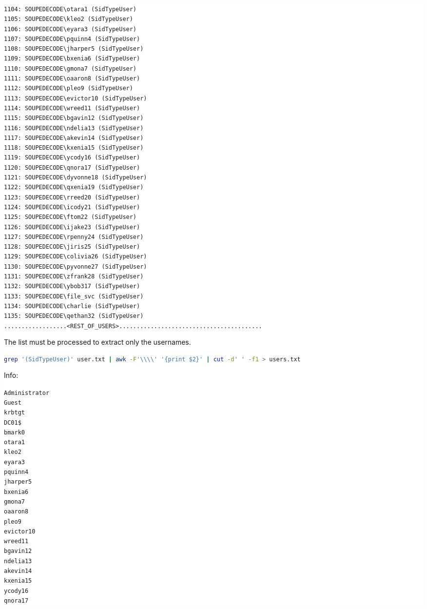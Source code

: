 ```
1104: SOUPEDECODE\otara1 (SidTypeUser)
1105: SOUPEDECODE\kleo2 (SidTypeUser)
1106: SOUPEDECODE\eyara3 (SidTypeUser)
1107: SOUPEDECODE\pquinn4 (SidTypeUser)
1108: SOUPEDECODE\jharper5 (SidTypeUser)
1109: SOUPEDECODE\bxenia6 (SidTypeUser)
1110: SOUPEDECODE\gmona7 (SidTypeUser)
1111: SOUPEDECODE\oaaron8 (SidTypeUser)
1112: SOUPEDECODE\pleo9 (SidTypeUser)
1113: SOUPEDECODE\evictor10 (SidTypeUser)
1114: SOUPEDECODE\wreed11 (SidTypeUser)
1115: SOUPEDECODE\bgavin12 (SidTypeUser)
1116: SOUPEDECODE\ndelia13 (SidTypeUser)
1117: SOUPEDECODE\akevin14 (SidTypeUser)
1118: SOUPEDECODE\kxenia15 (SidTypeUser)
1119: SOUPEDECODE\ycody16 (SidTypeUser)
1120: SOUPEDECODE\qnora17 (SidTypeUser)
1121: SOUPEDECODE\dyvonne18 (SidTypeUser)
1122: SOUPEDECODE\qxenia19 (SidTypeUser)
1123: SOUPEDECODE\rreed20 (SidTypeUser)
1124: SOUPEDECODE\icody21 (SidTypeUser)
1125: SOUPEDECODE\ftom22 (SidTypeUser)
1126: SOUPEDECODE\ijake23 (SidTypeUser)
1127: SOUPEDECODE\rpenny24 (SidTypeUser)
1128: SOUPEDECODE\jiris25 (SidTypeUser)
1129: SOUPEDECODE\colivia26 (SidTypeUser)
1130: SOUPEDECODE\pyvonne27 (SidTypeUser)
1131: SOUPEDECODE\zfrank28 (SidTypeUser)
1132: SOUPEDECODE\ybob317 (SidTypeUser)
1133: SOUPEDECODE\file_svc (SidTypeUser)
1134: SOUPEDECODE\charlie (SidTypeUser)
1135: SOUPEDECODE\qethan32 (SidTypeUser)
..................<REST_OF_USERS>.........................................
```

The list must be processed to extract only the usernames.

```bash
grep '(SidTypeUser)' user.txt | awk -F'\\\\' '{print $2}' | cut -d' ' -f1 > users.txt
```
Info:
```
Administrator
Guest
krbtgt
DC01$
bmark0
otara1
kleo2
eyara3
pquinn4
jharper5
bxenia6
gmona7
oaaron8
pleo9
evictor10
wreed11
bgavin12
ndelia13
akevin14
kxenia15
ycody16
qnora17
```
